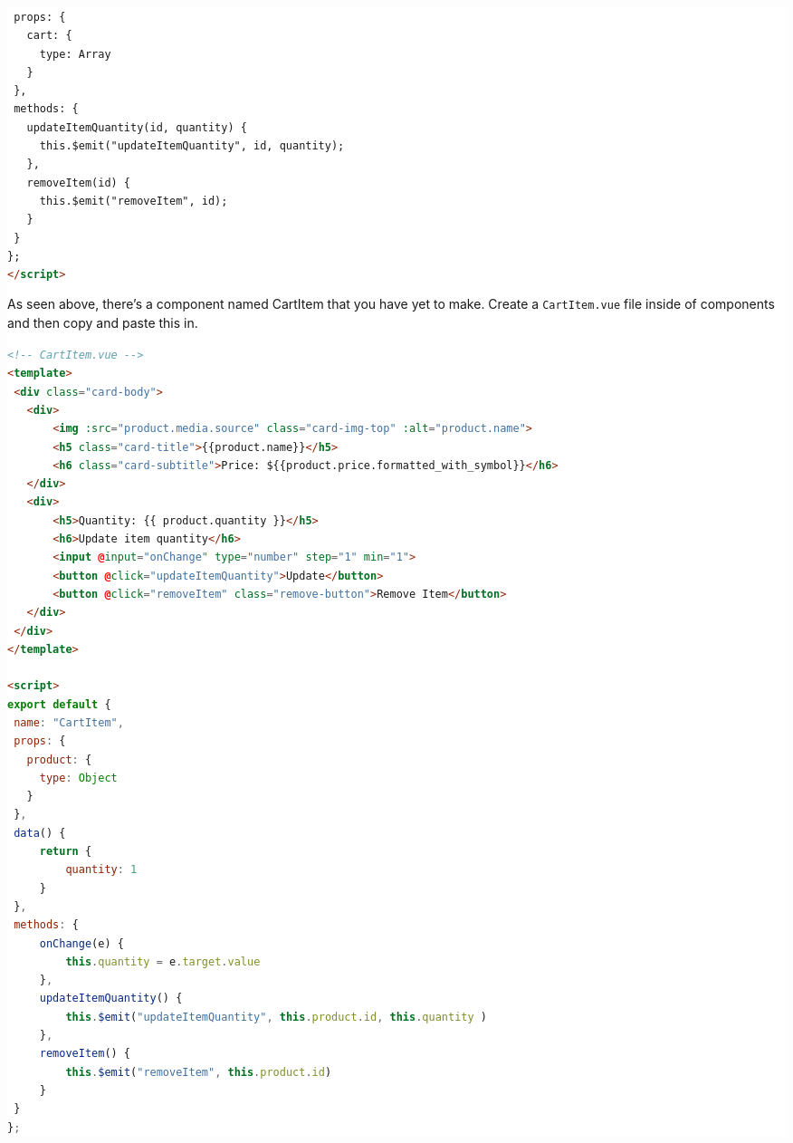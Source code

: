 ```html
 props: {
   cart: {
     type: Array
   }
 },
 methods: {
   updateItemQuantity(id, quantity) {
     this.$emit("updateItemQuantity", id, quantity);
   },
   removeItem(id) {
     this.$emit("removeItem", id);
   }
 }
};
</script>
```

As seen above, there’s a component named CartItem that you have yet to make. Create a `CartItem.vue` file inside of components and then copy and paste this in.

```html
<!-- CartItem.vue -->
<template>
 <div class="card-body">
   <div>
       <img :src="product.media.source" class="card-img-top" :alt="product.name">
       <h5 class="card-title">{{product.name}}</h5>
       <h6 class="card-subtitle">Price: ${{product.price.formatted_with_symbol}}</h6>
   </div>
   <div>
       <h5>Quantity: {{ product.quantity }}</h5>
       <h6>Update item quantity</h6>
       <input @input="onChange" type="number" step="1" min="1">
       <button @click="updateItemQuantity">Update</button>
       <button @click="removeItem" class="remove-button">Remove Item</button>
   </div>
 </div>
</template>
 
<script>
export default {
 name: "CartItem",
 props: {
   product: {
     type: Object
   }
 },
 data() {
     return {
         quantity: 1
     }
 },
 methods: {
     onChange(e) {
         this.quantity = e.target.value
     },
     updateItemQuantity() {
         this.$emit("updateItemQuantity", this.product.id, this.quantity )
     },
     removeItem() {
         this.$emit("removeItem", this.product.id)
     }
 }
};
```